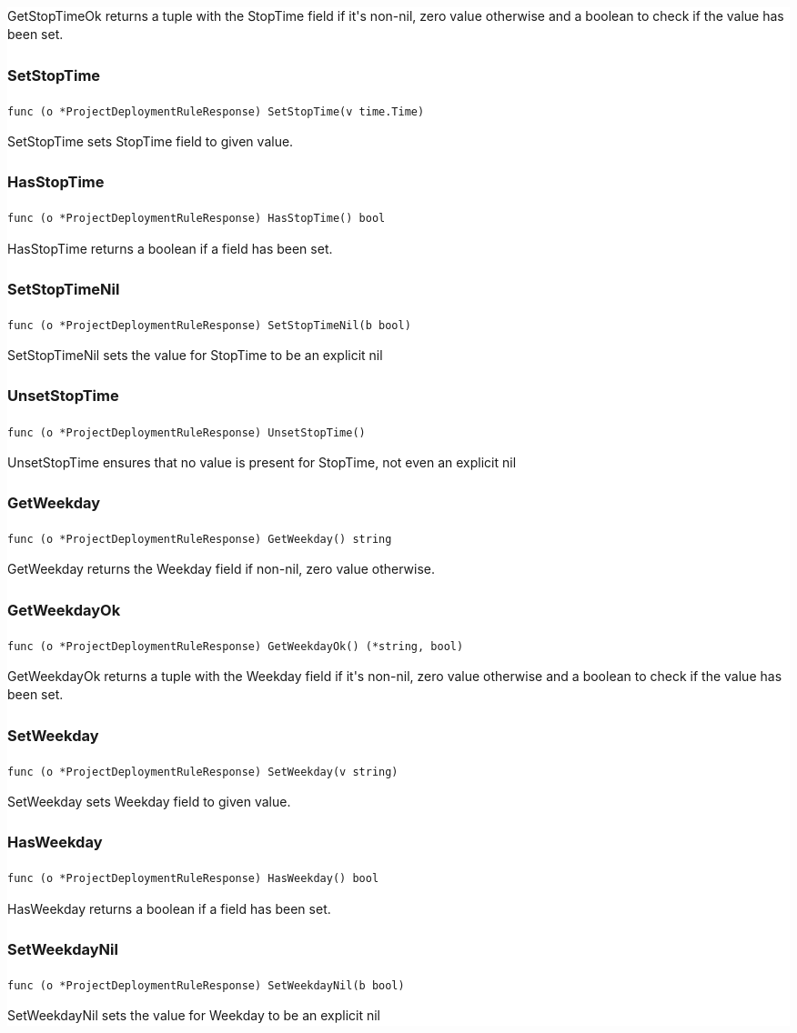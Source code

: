 GetStopTimeOk returns a tuple with the StopTime field if it's non-nil, zero value otherwise
and a boolean to check if the value has been set.

### SetStopTime

`func (o *ProjectDeploymentRuleResponse) SetStopTime(v time.Time)`

SetStopTime sets StopTime field to given value.

### HasStopTime

`func (o *ProjectDeploymentRuleResponse) HasStopTime() bool`

HasStopTime returns a boolean if a field has been set.

### SetStopTimeNil

`func (o *ProjectDeploymentRuleResponse) SetStopTimeNil(b bool)`

 SetStopTimeNil sets the value for StopTime to be an explicit nil

### UnsetStopTime
`func (o *ProjectDeploymentRuleResponse) UnsetStopTime()`

UnsetStopTime ensures that no value is present for StopTime, not even an explicit nil
### GetWeekday

`func (o *ProjectDeploymentRuleResponse) GetWeekday() string`

GetWeekday returns the Weekday field if non-nil, zero value otherwise.

### GetWeekdayOk

`func (o *ProjectDeploymentRuleResponse) GetWeekdayOk() (*string, bool)`

GetWeekdayOk returns a tuple with the Weekday field if it's non-nil, zero value otherwise
and a boolean to check if the value has been set.

### SetWeekday

`func (o *ProjectDeploymentRuleResponse) SetWeekday(v string)`

SetWeekday sets Weekday field to given value.

### HasWeekday

`func (o *ProjectDeploymentRuleResponse) HasWeekday() bool`

HasWeekday returns a boolean if a field has been set.

### SetWeekdayNil

`func (o *ProjectDeploymentRuleResponse) SetWeekdayNil(b bool)`

 SetWeekdayNil sets the value for Weekday to be an explicit nil
